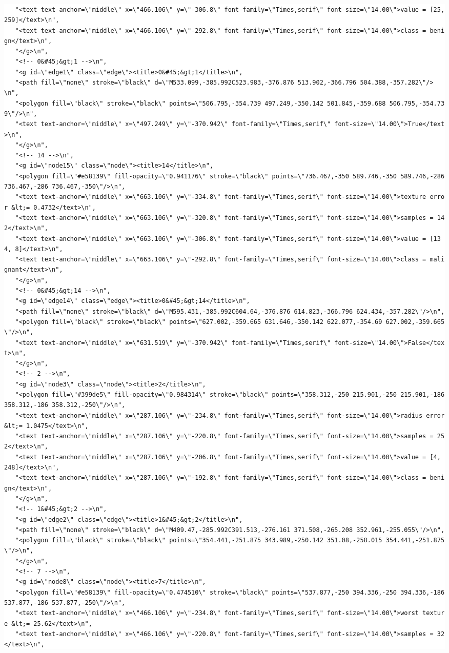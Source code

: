        "<text text-anchor=\"middle\" x=\"466.106\" y=\"-306.8\" font-family=\"Times,serif\" font-size=\"14.00\">value = [25, 259]</text>\n",
       "<text text-anchor=\"middle\" x=\"466.106\" y=\"-292.8\" font-family=\"Times,serif\" font-size=\"14.00\">class = benign</text>\n",
       "</g>\n",
       "<!-- 0&#45;&gt;1 -->\n",
       "<g id=\"edge1\" class=\"edge\"><title>0&#45;&gt;1</title>\n",
       "<path fill=\"none\" stroke=\"black\" d=\"M533.099,-385.992C523.983,-376.876 513.902,-366.796 504.388,-357.282\"/>\n",
       "<polygon fill=\"black\" stroke=\"black\" points=\"506.795,-354.739 497.249,-350.142 501.845,-359.688 506.795,-354.739\"/>\n",
       "<text text-anchor=\"middle\" x=\"497.249\" y=\"-370.942\" font-family=\"Times,serif\" font-size=\"14.00\">True</text>\n",
       "</g>\n",
       "<!-- 14 -->\n",
       "<g id=\"node15\" class=\"node\"><title>14</title>\n",
       "<polygon fill=\"#e58139\" fill-opacity=\"0.941176\" stroke=\"black\" points=\"736.467,-350 589.746,-350 589.746,-286 736.467,-286 736.467,-350\"/>\n",
       "<text text-anchor=\"middle\" x=\"663.106\" y=\"-334.8\" font-family=\"Times,serif\" font-size=\"14.00\">texture error &lt;= 0.4732</text>\n",
       "<text text-anchor=\"middle\" x=\"663.106\" y=\"-320.8\" font-family=\"Times,serif\" font-size=\"14.00\">samples = 142</text>\n",
       "<text text-anchor=\"middle\" x=\"663.106\" y=\"-306.8\" font-family=\"Times,serif\" font-size=\"14.00\">value = [134, 8]</text>\n",
       "<text text-anchor=\"middle\" x=\"663.106\" y=\"-292.8\" font-family=\"Times,serif\" font-size=\"14.00\">class = malignant</text>\n",
       "</g>\n",
       "<!-- 0&#45;&gt;14 -->\n",
       "<g id=\"edge14\" class=\"edge\"><title>0&#45;&gt;14</title>\n",
       "<path fill=\"none\" stroke=\"black\" d=\"M595.431,-385.992C604.64,-376.876 614.823,-366.796 624.434,-357.282\"/>\n",
       "<polygon fill=\"black\" stroke=\"black\" points=\"627.002,-359.665 631.646,-350.142 622.077,-354.69 627.002,-359.665\"/>\n",
       "<text text-anchor=\"middle\" x=\"631.519\" y=\"-370.942\" font-family=\"Times,serif\" font-size=\"14.00\">False</text>\n",
       "</g>\n",
       "<!-- 2 -->\n",
       "<g id=\"node3\" class=\"node\"><title>2</title>\n",
       "<polygon fill=\"#399de5\" fill-opacity=\"0.984314\" stroke=\"black\" points=\"358.312,-250 215.901,-250 215.901,-186 358.312,-186 358.312,-250\"/>\n",
       "<text text-anchor=\"middle\" x=\"287.106\" y=\"-234.8\" font-family=\"Times,serif\" font-size=\"14.00\">radius error &lt;= 1.0475</text>\n",
       "<text text-anchor=\"middle\" x=\"287.106\" y=\"-220.8\" font-family=\"Times,serif\" font-size=\"14.00\">samples = 252</text>\n",
       "<text text-anchor=\"middle\" x=\"287.106\" y=\"-206.8\" font-family=\"Times,serif\" font-size=\"14.00\">value = [4, 248]</text>\n",
       "<text text-anchor=\"middle\" x=\"287.106\" y=\"-192.8\" font-family=\"Times,serif\" font-size=\"14.00\">class = benign</text>\n",
       "</g>\n",
       "<!-- 1&#45;&gt;2 -->\n",
       "<g id=\"edge2\" class=\"edge\"><title>1&#45;&gt;2</title>\n",
       "<path fill=\"none\" stroke=\"black\" d=\"M409.47,-285.992C391.513,-276.161 371.508,-265.208 352.961,-255.055\"/>\n",
       "<polygon fill=\"black\" stroke=\"black\" points=\"354.441,-251.875 343.989,-250.142 351.08,-258.015 354.441,-251.875\"/>\n",
       "</g>\n",
       "<!-- 7 -->\n",
       "<g id=\"node8\" class=\"node\"><title>7</title>\n",
       "<polygon fill=\"#e58139\" fill-opacity=\"0.474510\" stroke=\"black\" points=\"537.877,-250 394.336,-250 394.336,-186 537.877,-186 537.877,-250\"/>\n",
       "<text text-anchor=\"middle\" x=\"466.106\" y=\"-234.8\" font-family=\"Times,serif\" font-size=\"14.00\">worst texture &lt;= 25.62</text>\n",
       "<text text-anchor=\"middle\" x=\"466.106\" y=\"-220.8\" font-family=\"Times,serif\" font-size=\"14.00\">samples = 32</text>\n",